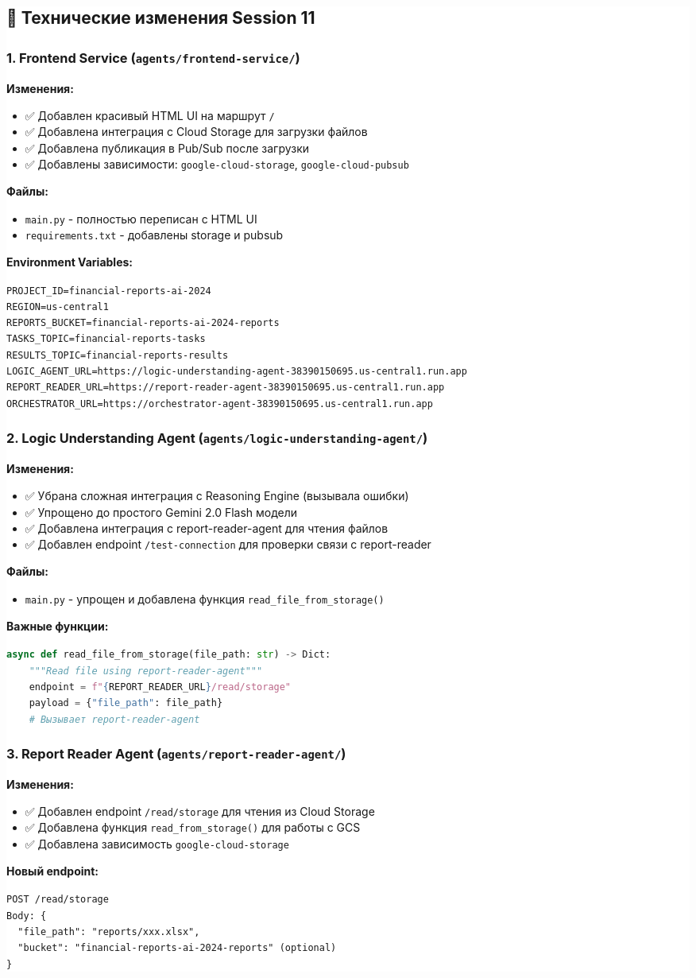 
## 🔧 Технические изменения Session 11

### 1. Frontend Service (`agents/frontend-service/`)
**Изменения:**
- ✅ Добавлен красивый HTML UI на маршрут `/`
- ✅ Добавлена интеграция с Cloud Storage для загрузки файлов
- ✅ Добавлена публикация в Pub/Sub после загрузки
- ✅ Добавлены зависимости: `google-cloud-storage`, `google-cloud-pubsub`

**Файлы:**
- `main.py` - полностью переписан с HTML UI
- `requirements.txt` - добавлены storage и pubsub

**Environment Variables:**
```
PROJECT_ID=financial-reports-ai-2024
REGION=us-central1
REPORTS_BUCKET=financial-reports-ai-2024-reports
TASKS_TOPIC=financial-reports-tasks
RESULTS_TOPIC=financial-reports-results
LOGIC_AGENT_URL=https://logic-understanding-agent-38390150695.us-central1.run.app
REPORT_READER_URL=https://report-reader-agent-38390150695.us-central1.run.app
ORCHESTRATOR_URL=https://orchestrator-agent-38390150695.us-central1.run.app
```

### 2. Logic Understanding Agent (`agents/logic-understanding-agent/`)
**Изменения:**
- ✅ Убрана сложная интеграция с Reasoning Engine (вызывала ошибки)
- ✅ Упрощено до простого Gemini 2.0 Flash модели
- ✅ Добавлена интеграция с report-reader-agent для чтения файлов
- ✅ Добавлен endpoint `/test-connection` для проверки связи с report-reader

**Файлы:**
- `main.py` - упрощен и добавлена функция `read_file_from_storage()`

**Важные функции:**
```python
async def read_file_from_storage(file_path: str) -> Dict:
    """Read file using report-reader-agent"""
    endpoint = f"{REPORT_READER_URL}/read/storage"
    payload = {"file_path": file_path}
    # Вызывает report-reader-agent
```

### 3. Report Reader Agent (`agents/report-reader-agent/`)
**Изменения:**
- ✅ Добавлен endpoint `/read/storage` для чтения из Cloud Storage
- ✅ Добавлена функция `read_from_storage()` для работы с GCS
- ✅ Добавлена зависимость `google-cloud-storage`

**Новый endpoint:**
```
POST /read/storage
Body: {
  "file_path": "reports/xxx.xlsx",
  "bucket": "financial-reports-ai-2024-reports" (optional)
}
```
